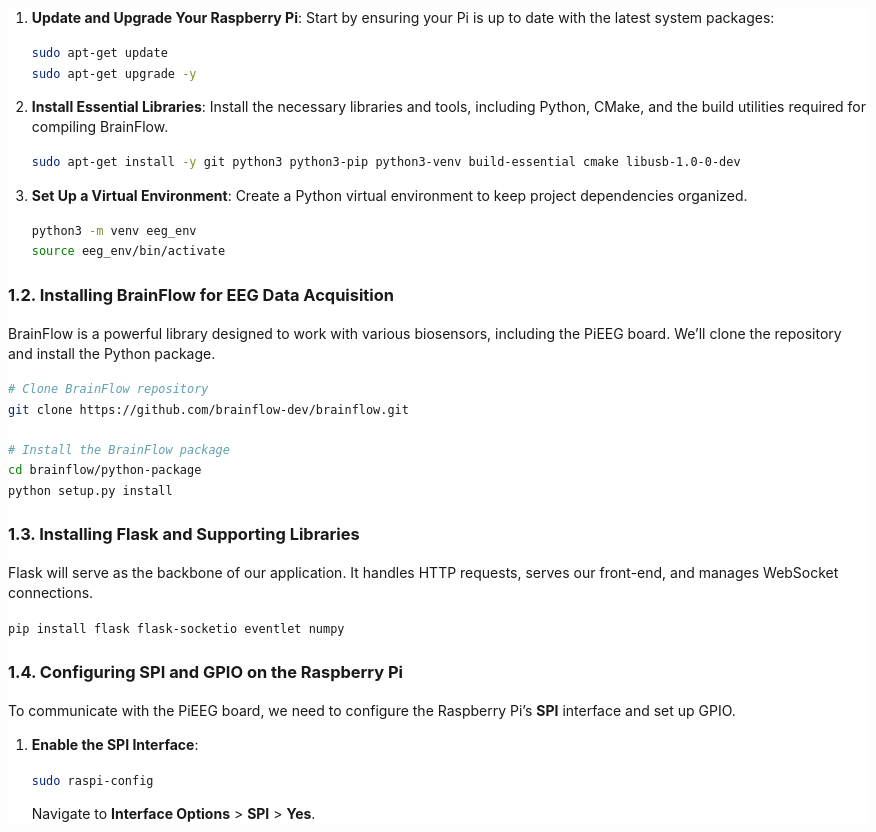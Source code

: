 1. **Update and Upgrade Your Raspberry Pi**: Start by ensuring your Pi is up to date with the latest system packages:

    ```bash
    sudo apt-get update
    sudo apt-get upgrade -y
    ```

2. **Install Essential Libraries**: Install the necessary libraries and tools, including Python, CMake, and the build utilities required for compiling BrainFlow.

    ```bash
    sudo apt-get install -y git python3 python3-pip python3-venv build-essential cmake libusb-1.0-0-dev
    ```

3. **Set Up a Virtual Environment**: Create a Python virtual environment to keep project dependencies organized.

    ```bash
    python3 -m venv eeg_env
    source eeg_env/bin/activate
    ```

### 1.2. Installing BrainFlow for EEG Data Acquisition

BrainFlow is a powerful library designed to work with various biosensors, including the PiEEG board. We’ll clone the repository and install the Python package.

```bash
# Clone BrainFlow repository
git clone https://github.com/brainflow-dev/brainflow.git

# Install the BrainFlow package
cd brainflow/python-package
python setup.py install
```

### 1.3. Installing Flask and Supporting Libraries

Flask will serve as the backbone of our application. It handles HTTP requests, serves our front-end, and manages WebSocket connections.

```bash
pip install flask flask-socketio eventlet numpy
```

### 1.4. Configuring SPI and GPIO on the Raspberry Pi

To communicate with the PiEEG board, we need to configure the Raspberry Pi’s **SPI** interface and set up GPIO.

1. **Enable the SPI Interface**:

    ```bash
    sudo raspi-config
    ```
    Navigate to **Interface Options** > **SPI** > **Yes**.
